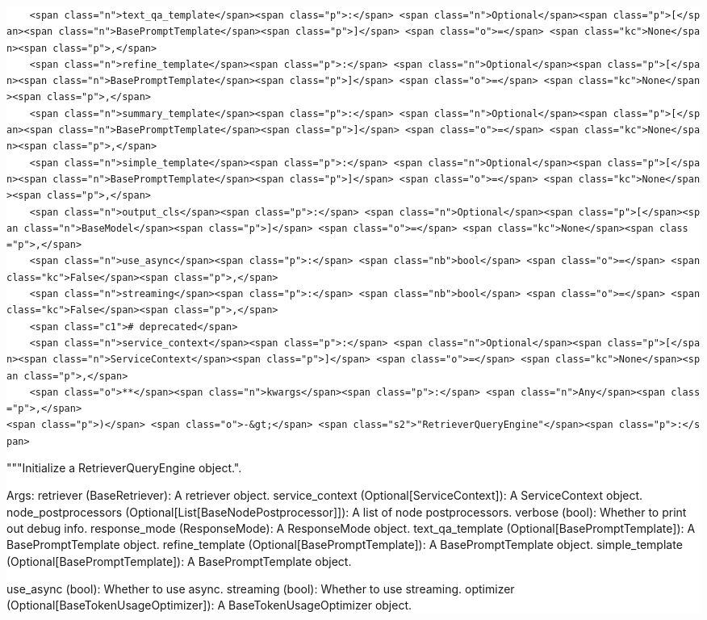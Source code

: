        <span class="n">text_qa_template</span><span class="p">:</span> <span class="n">Optional</span><span class="p">[</span><span class="n">BasePromptTemplate</span><span class="p">]</span> <span class="o">=</span> <span class="kc">None</span><span class="p">,</span>
        <span class="n">refine_template</span><span class="p">:</span> <span class="n">Optional</span><span class="p">[</span><span class="n">BasePromptTemplate</span><span class="p">]</span> <span class="o">=</span> <span class="kc">None</span><span class="p">,</span>
        <span class="n">summary_template</span><span class="p">:</span> <span class="n">Optional</span><span class="p">[</span><span class="n">BasePromptTemplate</span><span class="p">]</span> <span class="o">=</span> <span class="kc">None</span><span class="p">,</span>
        <span class="n">simple_template</span><span class="p">:</span> <span class="n">Optional</span><span class="p">[</span><span class="n">BasePromptTemplate</span><span class="p">]</span> <span class="o">=</span> <span class="kc">None</span><span class="p">,</span>
        <span class="n">output_cls</span><span class="p">:</span> <span class="n">Optional</span><span class="p">[</span><span class="n">BaseModel</span><span class="p">]</span> <span class="o">=</span> <span class="kc">None</span><span class="p">,</span>
        <span class="n">use_async</span><span class="p">:</span> <span class="nb">bool</span> <span class="o">=</span> <span class="kc">False</span><span class="p">,</span>
        <span class="n">streaming</span><span class="p">:</span> <span class="nb">bool</span> <span class="o">=</span> <span class="kc">False</span><span class="p">,</span>
        <span class="c1"># deprecated</span>
        <span class="n">service_context</span><span class="p">:</span> <span class="n">Optional</span><span class="p">[</span><span class="n">ServiceContext</span><span class="p">]</span> <span class="o">=</span> <span class="kc">None</span><span class="p">,</span>
        <span class="o">**</span><span class="n">kwargs</span><span class="p">:</span> <span class="n">Any</span><span class="p">,</span>
    <span class="p">)</span> <span class="o">-&gt;</span> <span class="s2">"RetrieverQueryEngine"</span><span class="p">:</span>
<span class="w">        </span><span class="sd">"""Initialize a RetrieverQueryEngine object.".</span>

<span class="sd">        Args:</span>
<span class="sd">            retriever (BaseRetriever): A retriever object.</span>
<span class="sd">            service_context (Optional[ServiceContext]): A ServiceContext object.</span>
<span class="sd">            node_postprocessors (Optional[List[BaseNodePostprocessor]]): A list of</span>
<span class="sd">                node postprocessors.</span>
<span class="sd">            verbose (bool): Whether to print out debug info.</span>
<span class="sd">            response_mode (ResponseMode): A ResponseMode object.</span>
<span class="sd">            text_qa_template (Optional[BasePromptTemplate]): A BasePromptTemplate</span>
<span class="sd">                object.</span>
<span class="sd">            refine_template (Optional[BasePromptTemplate]): A BasePromptTemplate object.</span>
<span class="sd">            simple_template (Optional[BasePromptTemplate]): A BasePromptTemplate object.</span>

<span class="sd">            use_async (bool): Whether to use async.</span>
<span class="sd">            streaming (bool): Whether to use streaming.</span>
<span class="sd">            optimizer (Optional[BaseTokenUsageOptimizer]): A BaseTokenUsageOptimizer</span>
<span class="sd">                object.</span>
